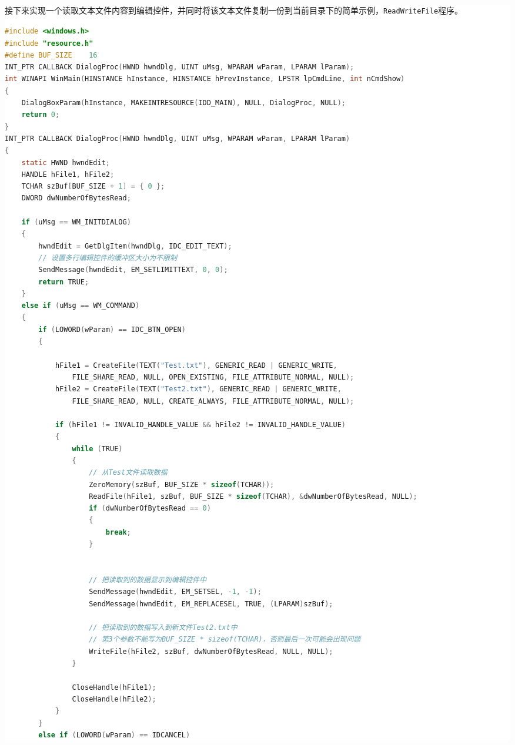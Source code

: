 
接下来实现一个读取文本文件内容到编辑控件，并同时将该文本文件复制一份到当前目录下的简单示例，`ReadWriteFile`程序。



```c
#include <windows.h>
#include "resource.h"
#define BUF_SIZE    16
INT_PTR CALLBACK DialogProc(HWND hwndDlg, UINT uMsg, WPARAM wParam, LPARAM lParam);
int WINAPI WinMain(HINSTANCE hInstance, HINSTANCE hPrevInstance, LPSTR lpCmdLine, int nCmdShow)
{
    DialogBoxParam(hInstance, MAKEINTRESOURCE(IDD_MAIN), NULL, DialogProc, NULL);
    return 0;
}
INT_PTR CALLBACK DialogProc(HWND hwndDlg, UINT uMsg, WPARAM wParam, LPARAM lParam)
{
    static HWND hwndEdit;
    HANDLE hFile1, hFile2;
    TCHAR szBuf[BUF_SIZE + 1] = { 0 };
    DWORD dwNumberOfBytesRead;

    if (uMsg == WM_INITDIALOG)
    {
        hwndEdit = GetDlgItem(hwndDlg, IDC_EDIT_TEXT);
        // 设置多行编辑控件的缓冲区大小为不限制
        SendMessage(hwndEdit, EM_SETLIMITTEXT, 0, 0);
        return TRUE;
    }
    else if (uMsg == WM_COMMAND)
    {
        if (LOWORD(wParam) == IDC_BTN_OPEN)
        {
          
            hFile1 = CreateFile(TEXT("Test.txt"), GENERIC_READ | GENERIC_WRITE,
                FILE_SHARE_READ, NULL, OPEN_EXISTING, FILE_ATTRIBUTE_NORMAL, NULL);
            hFile2 = CreateFile(TEXT("Test2.txt"), GENERIC_READ | GENERIC_WRITE,
                FILE_SHARE_READ, NULL, CREATE_ALWAYS, FILE_ATTRIBUTE_NORMAL, NULL);

            if (hFile1 != INVALID_HANDLE_VALUE && hFile2 != INVALID_HANDLE_VALUE)
            {
                while (TRUE)
                {
                    // 从Test文件读取数据
                    ZeroMemory(szBuf, BUF_SIZE * sizeof(TCHAR));
                    ReadFile(hFile1, szBuf, BUF_SIZE * sizeof(TCHAR), &dwNumberOfBytesRead, NULL);
                    if (dwNumberOfBytesRead == 0)
                    {
                        break;
                    }
                       

                    // 把读取到的数据显示到编辑控件中
                    SendMessage(hwndEdit, EM_SETSEL, -1, -1);
                    SendMessage(hwndEdit, EM_REPLACESEL, TRUE, (LPARAM)szBuf);

                    // 把读取到的数据写入到新文件Test2.txt中
                    // 第3个参数不能写为BUF_SIZE * sizeof(TCHAR)，否则最后一次可能会出现问题
                    WriteFile(hFile2, szBuf, dwNumberOfBytesRead, NULL, NULL);
                }

                CloseHandle(hFile1);
                CloseHandle(hFile2);
            }
        }
        else if (LOWORD(wParam) == IDCANCEL)
```
